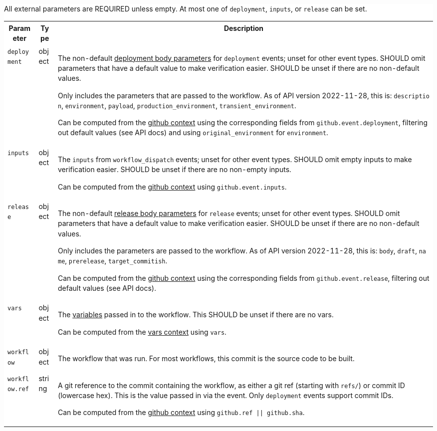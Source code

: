 [External parameters]: #external-parameters

All external parameters are REQUIRED unless empty. At most one of `deployment`,
`inputs`, or `release` can be set.

<table>
<tr><th>Parameter<th>Type<th>Description

<tr id="deployment"><td><code>deployment</code><td>object<td>

The non-default [deployment body parameters] for `deployment` events; unset for
other event types. SHOULD omit parameters that have a default value to make
verification easier. SHOULD be unset if there are no non-default values.

Only includes the parameters that are passed to the workflow. As of API version
2022-11-28, this is: `description`, `environment`, `payload`,
`production_environment`, `transient_environment`.

Can be computed from the [github context] using the corresponding fields from
`github.event.deployment`, filtering out default values (see API docs) and using
`original_environment` for `environment`.

<tr id="inputs"><td><code>inputs</code><td>object<td>

The `inputs` from `workflow_dispatch` events; unset for other event types.
SHOULD omit empty inputs to make verification easier. SHOULD be unset if there
are no non-empty inputs.

Can be computed from the [github context] using `github.event.inputs`.

<tr id="release"><td><code>release</code><td>object<td>

The non-default [release body parameters] for `release` events; unset for
other event types. SHOULD omit parameters that have a default value to make
verification easier. SHOULD be unset if there are no non-default values.

Only includes the parameters are passed to the workflow. As of API version
2022-11-28, this is: `body`, `draft`, `name`, `prerelease`, `target_commitish`.

Can be computed from the [github context] using the corresponding fields from
`github.event.release`, filtering out default values (see API docs).

<tr id="vars"><td><code>vars</code><td>object<td>

The [variables] passed in to the workflow. This SHOULD be unset if there are no
vars.

Can be computed from the [vars context] using `vars`.

<tr id="workflow"><td><code>workflow</code><td>object<td>

The workflow that was run. For most workflows, this commit is the source code to
be built.

<tr id="workflow.ref"><td><code>workflow.ref</code><td>string<td>

A git reference to the commit containing the workflow, as either a git ref
(starting with `refs/`) or commit ID (lowercase hex). This is the value passed
in via the event. Only `deployment` events support commit IDs.

Can be computed from the [github context] using `github.ref || github.sha`.


[`create`]: https://docs.github.com/en/actions/using-workflows/events-that-trigger-workflows#create
[`deployment`]: https://docs.github.com/en/actions/using-workflows/events-that-trigger-workflows#deployment
[`release`]: https://docs.github.com/en/actions/using-workflows/events-that-trigger-workflows#release
[`push`]: https://docs.github.com/en/actions/using-workflows/events-that-trigger-workflows#push
[`workflow_dispatch`]: https://docs.github.com/en/actions/using-workflows/events-that-trigger-workflows#workflow_dispatch
[SLSA Issues]: https://github.com/slsa-framework/slsa/issues
[GitHub Actions]: https://docs.github.com/en/actions
[event types]: https://docs.github.com/en/actions/using-workflows/events-that-trigger-workflows
[isolation]: /spec/v1.0/requirements#isolation-strength
[deployment body parameters]: https://docs.github.com/en/rest/deployments/deployments?apiVersion=2022-11-28#create-a-deployment--parameters
[github context]: https://docs.github.com/en/actions/learn-github-actions/contexts#github-context
[release body parameters]: https://docs.github.com/en/rest/releases/releases?apiVersion=2022-11-28#create-a-release--parameters
[variables]: https://docs.github.com/en/actions/learn-github-actions/variables
[vars context]: https://docs.github.com/en/actions/learn-github-actions/contexts#vars-context
[SPDX Download Location]: https://spdx.github.io/spdx-spec/v2.3/package-information/#77-package-download-location-field
[Example]: #example